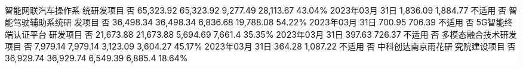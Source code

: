 智能网联汽车操作系
统研发项目
否
65,323.92
65,323.92
9,277.49
28,113.67
43.04%
2023年03月
31日
1,836.09
1,884.77
不适用
否
智能驾驶辅助系统研
发项目
否
36,498.34
36,498.34
6,836.68
19,788.08
54.22%
2023年03月
31日
700.95
706.39
不适用
否
5G智能终端认证平台
研发项目
否
21,673.88
21,673.88
5,694.69
7,661.4
35.35%
2023年03月
31日
397.63
726.37
不适用
否
多模态融合技术研发
项目
否
7,979.14
7,979.14
3,123.09
3,604.27
45.17%
2023年03月
31日
364.28
1,087.22
不适用
否
中科创达南京雨花研
究院建设项目
否
36,929.74
36,929.74
6,549.39
6,885.4
18.64%